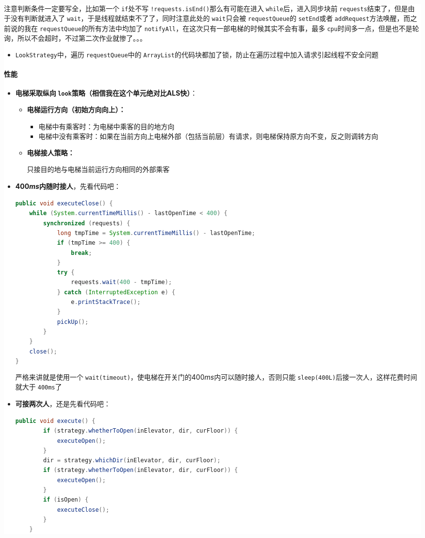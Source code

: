   注意判断条件一定要写全，比如第一个 ``if``处不写 ``!requests.isEnd()``那么有可能在进入 ``while``后，进入同步块前 ``requests``结束了，但是由于没有判断就进入了 ``wait``，于是线程就结束不了了，同时注意此处的 ``wait``只会被 ``requestQueue``的 ``setEnd``或者 ``addRequest``方法唤醒，而之前说的我在 ``requestQueue``的所有方法中均加了 ``notifyAll``，在这次只有一部电梯的时候其实不会有事，最多 ``cpu``时间多一点，但是也不是轮询，所以不会超时，不过第二次作业就惨了。。。
* ``LookStrategy``中，遍历 ``requestQueue``中的 ``ArrayList``的代码块都加了锁，防止在遍历过程中加入请求引起线程不安全问题

#### 性能

* **电梯采取纵向 ``look``策略（相信我在这个单元绝对比ALS快）**：

  * **电梯运行方向（初始方向向上）：**

    * 电梯中有乘客时：为电梯中乘客的目的地方向
    * 电梯中没有乘客时：如果在当前方向上电梯外部（包括当前层）有请求，则电梯保持原方向不变，反之则调转方向
  * **电梯接人策略：**

    只接目的地与电梯当前运行方向相同的外部乘客
* **$400ms$内随时接人**，先看代码吧：

  ```java
  public void executeClose() {
      while (System.currentTimeMillis() - lastOpenTime < 400) {
          synchronized (requests) {
              long tmpTime = System.currentTimeMillis() - lastOpenTime;
              if (tmpTime >= 400) {
                  break;
              }
              try {
                  requests.wait(400 - tmpTime);
              } catch (InterruptedException e) {
                  e.printStackTrace();
              }
              pickUp();
          }
      }
      close();
  }
  ```

  严格来讲就是使用一个 ``wait(timeout)``，使电梯在开关门的$400ms$内可以随时接人，否则只能 ``sleep(400L)``后接一次人，这样花费时间就大于 ``400ms``了
* **可接两次人**，还是先看代码吧：

  ```java
  public void execute() {
          if (strategy.whetherToOpen(inElevator, dir, curFloor)) {
              executeOpen();
          }
          dir = strategy.whichDir(inElevator, dir, curFloor);
          if (strategy.whetherToOpen(inElevator, dir, curFloor)) {
              executeOpen();
          }
          if (isOpen) {
              executeClose();
          }
      }
  ```
